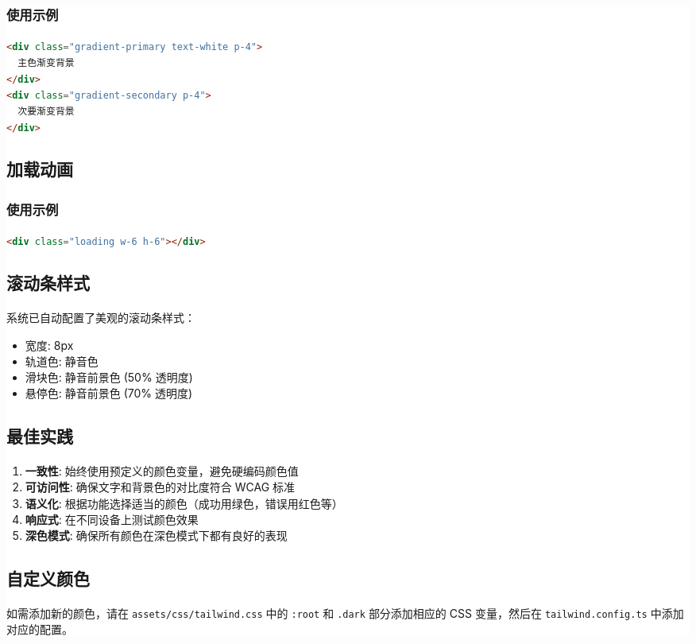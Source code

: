 ### 使用示例
```html
<div class="gradient-primary text-white p-4">
  主色渐变背景
</div>
<div class="gradient-secondary p-4">
  次要渐变背景
</div>
```

## 加载动画

### 使用示例
```html
<div class="loading w-6 h-6"></div>
```

## 滚动条样式

系统已自动配置了美观的滚动条样式：
- 宽度: 8px
- 轨道色: 静音色
- 滑块色: 静音前景色 (50% 透明度)
- 悬停色: 静音前景色 (70% 透明度)

## 最佳实践

1. **一致性**: 始终使用预定义的颜色变量，避免硬编码颜色值
2. **可访问性**: 确保文字和背景色的对比度符合 WCAG 标准
3. **语义化**: 根据功能选择适当的颜色（成功用绿色，错误用红色等）
4. **响应式**: 在不同设备上测试颜色效果
5. **深色模式**: 确保所有颜色在深色模式下都有良好的表现

## 自定义颜色

如需添加新的颜色，请在 `assets/css/tailwind.css` 中的 `:root` 和 `.dark` 部分添加相应的 CSS 变量，然后在 `tailwind.config.ts` 中添加对应的配置。 